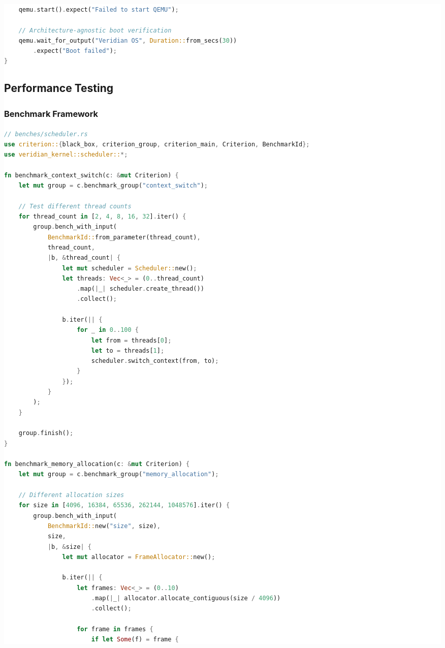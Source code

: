 ```rust
    qemu.start().expect("Failed to start QEMU");
    
    // Architecture-agnostic boot verification
    qemu.wait_for_output("Veridian OS", Duration::from_secs(30))
        .expect("Boot failed");
}
```

## Performance Testing

### Benchmark Framework

```rust
// benches/scheduler.rs
use criterion::{black_box, criterion_group, criterion_main, Criterion, BenchmarkId};
use veridian_kernel::scheduler::*;

fn benchmark_context_switch(c: &mut Criterion) {
    let mut group = c.benchmark_group("context_switch");
    
    // Test different thread counts
    for thread_count in [2, 4, 8, 16, 32].iter() {
        group.bench_with_input(
            BenchmarkId::from_parameter(thread_count),
            thread_count,
            |b, &thread_count| {
                let mut scheduler = Scheduler::new();
                let threads: Vec<_> = (0..thread_count)
                    .map(|_| scheduler.create_thread())
                    .collect();
                
                b.iter(|| {
                    for _ in 0..100 {
                        let from = threads[0];
                        let to = threads[1];
                        scheduler.switch_context(from, to);
                    }
                });
            }
        );
    }
    
    group.finish();
}

fn benchmark_memory_allocation(c: &mut Criterion) {
    let mut group = c.benchmark_group("memory_allocation");
    
    // Different allocation sizes
    for size in [4096, 16384, 65536, 262144, 1048576].iter() {
        group.bench_with_input(
            BenchmarkId::new("size", size),
            size,
            |b, &size| {
                let mut allocator = FrameAllocator::new();
                
                b.iter(|| {
                    let frames: Vec<_> = (0..10)
                        .map(|_| allocator.allocate_contiguous(size / 4096))
                        .collect();
                    
                    for frame in frames {
                        if let Some(f) = frame {
```